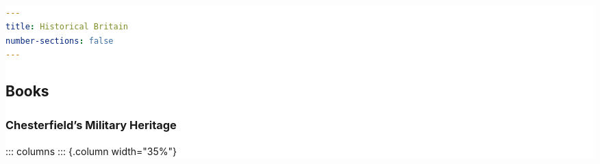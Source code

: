 ```yaml
---
title: Historical Britain
number-sections: false
---
```


## Books

### Chesterfield’s Military Heritage

::: columns
::: {.column width="35%"}

